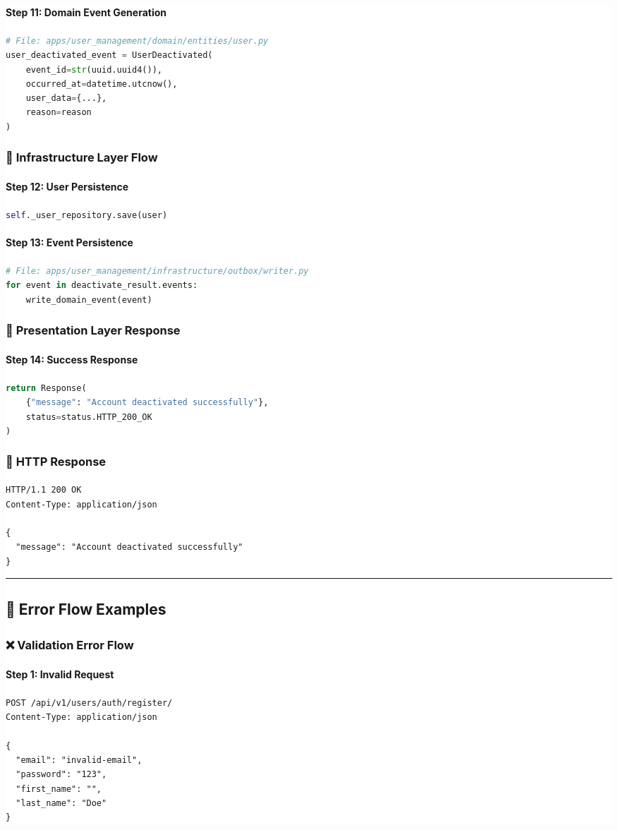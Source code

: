 #### Step 11: Domain Event Generation
```python
# File: apps/user_management/domain/entities/user.py
user_deactivated_event = UserDeactivated(
    event_id=str(uuid.uuid4()),
    occurred_at=datetime.utcnow(),
    user_data={...},
    reason=reason
)
```

### 🔧 **Infrastructure Layer Flow**

#### Step 12: User Persistence
```python
self._user_repository.save(user)
```

#### Step 13: Event Persistence
```python
# File: apps/user_management/infrastructure/outbox/writer.py
for event in deactivate_result.events:
    write_domain_event(event)
```

### 🎯 **Presentation Layer Response**

#### Step 14: Success Response
```python
return Response(
    {"message": "Account deactivated successfully"},
    status=status.HTTP_200_OK
)
```

### 📡 **HTTP Response**
```http
HTTP/1.1 200 OK
Content-Type: application/json

{
  "message": "Account deactivated successfully"
}
```

---

## 🚨 Error Flow Examples

### ❌ **Validation Error Flow**

#### Step 1: Invalid Request
```http
POST /api/v1/users/auth/register/
Content-Type: application/json

{
  "email": "invalid-email",
  "password": "123",
  "first_name": "",
  "last_name": "Doe"
}
```
